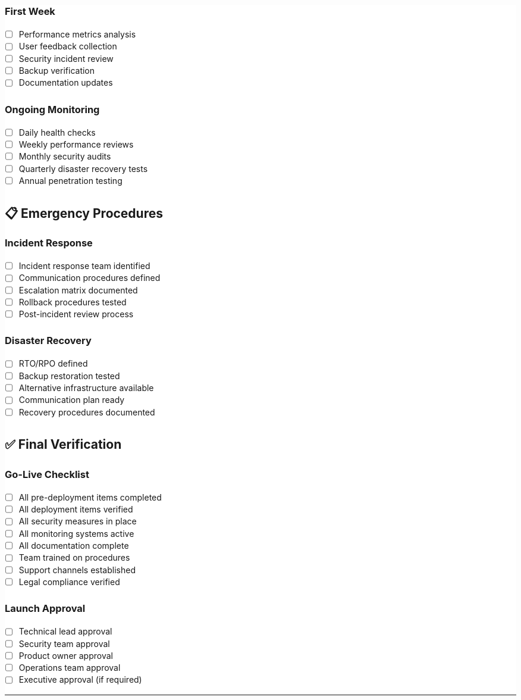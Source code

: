 ### First Week
- [ ] Performance metrics analysis
- [ ] User feedback collection
- [ ] Security incident review
- [ ] Backup verification
- [ ] Documentation updates

### Ongoing Monitoring
- [ ] Daily health checks
- [ ] Weekly performance reviews
- [ ] Monthly security audits
- [ ] Quarterly disaster recovery tests
- [ ] Annual penetration testing

## 📋 Emergency Procedures

### Incident Response
- [ ] Incident response team identified
- [ ] Communication procedures defined
- [ ] Escalation matrix documented
- [ ] Rollback procedures tested
- [ ] Post-incident review process

### Disaster Recovery
- [ ] RTO/RPO defined
- [ ] Backup restoration tested
- [ ] Alternative infrastructure available
- [ ] Communication plan ready
- [ ] Recovery procedures documented

## ✅ Final Verification

### Go-Live Checklist
- [ ] All pre-deployment items completed
- [ ] All deployment items verified
- [ ] All security measures in place
- [ ] All monitoring systems active
- [ ] All documentation complete
- [ ] Team trained on procedures
- [ ] Support channels established
- [ ] Legal compliance verified

### Launch Approval
- [ ] Technical lead approval
- [ ] Security team approval
- [ ] Product owner approval
- [ ] Operations team approval
- [ ] Executive approval (if required)

---